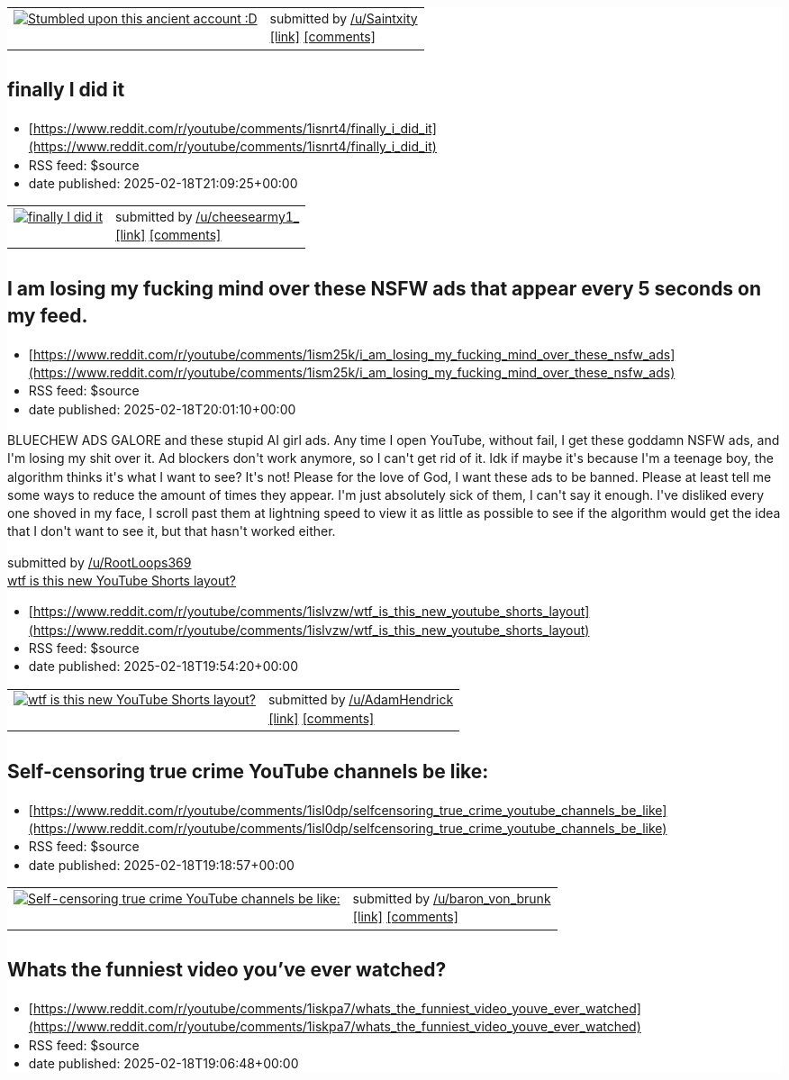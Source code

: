 <table> <tr><td> <a href="https://www.reddit.com/r/youtube/comments/1isolf0/stumbled_upon_this_ancient_account_d/"> <img src="https://b.thumbs.redditmedia.com/ac1hDyIJLTl0JFPnrveLjkvhMqsb6b4qfPTpMEugnlY.jpg" alt="Stumbled upon this ancient account :D" title="Stumbled upon this ancient account :D" /> </a> </td><td> &#32; submitted by &#32; <a href="https://www.reddit.com/user/Saintxity"> /u/Saintxity </a> <br/> <span><a href="https://www.reddit.com/gallery/1isolf0">[link]</a></span> &#32; <span><a href="https://www.reddit.com/r/youtube/comments/1isolf0/stumbled_upon_this_ancient_account_d/">[comments]</a></span> </td></tr></table>

## finally I did it
 - [https://www.reddit.com/r/youtube/comments/1isnrt4/finally_i_did_it](https://www.reddit.com/r/youtube/comments/1isnrt4/finally_i_did_it)
 - RSS feed: $source
 - date published: 2025-02-18T21:09:25+00:00

<table> <tr><td> <a href="https://www.reddit.com/r/youtube/comments/1isnrt4/finally_i_did_it/"> <img src="https://preview.redd.it/mbaaq6njqyje1.jpeg?width=640&amp;crop=smart&amp;auto=webp&amp;s=7e413eb594bc3d86c81b5d2ade95d0d4a3cd414f" alt="finally I did it" title="finally I did it" /> </a> </td><td> &#32; submitted by &#32; <a href="https://www.reddit.com/user/cheesearmy1_"> /u/cheesearmy1_ </a> <br/> <span><a href="https://i.redd.it/mbaaq6njqyje1.jpeg">[link]</a></span> &#32; <span><a href="https://www.reddit.com/r/youtube/comments/1isnrt4/finally_i_did_it/">[comments]</a></span> </td></tr></table>

## I am losing my fucking mind over these NSFW ads that appear every 5 seconds on my feed.
 - [https://www.reddit.com/r/youtube/comments/1ism25k/i_am_losing_my_fucking_mind_over_these_nsfw_ads](https://www.reddit.com/r/youtube/comments/1ism25k/i_am_losing_my_fucking_mind_over_these_nsfw_ads)
 - RSS feed: $source
 - date published: 2025-02-18T20:01:10+00:00

<div class="md"><p>BLUECHEW ADS GALORE and these stupid AI girl ads. Any time I open YouTube, without fail, I get these goddamn NSFW ads, and I&#39;m losing my shit over it. Ad blockers don&#39;t work anymore, so I can&#39;t get rid of it. Idk if maybe it&#39;s because I&#39;m a teenage boy, the algorithm thinks it&#39;s what I want to see? It&#39;s not! Please for the love of God, I want these ads to be banned. Please at least tell me some ways to reduce the amount of times they appear. I&#39;m just absolutely sick of them, I can&#39;t say it enough. I&#39;ve disliked every one shoved in my face, I scroll past them at lightning speed to view it as little as possible to see if the algorithm would get the idea that I don&#39;t want to see it, but that hasn&#39;t worked either.</p> </div> &#32; submitted by &#32; <a href="https://www.reddit.com/user/RootLoops369"> /u/RootLoops369 </a> <br/> <span><a href="https://www.reddit.com/r/youtube/comments/1ism25k/i_

## wtf is this new YouTube Shorts layout?
 - [https://www.reddit.com/r/youtube/comments/1islvzw/wtf_is_this_new_youtube_shorts_layout](https://www.reddit.com/r/youtube/comments/1islvzw/wtf_is_this_new_youtube_shorts_layout)
 - RSS feed: $source
 - date published: 2025-02-18T19:54:20+00:00

<table> <tr><td> <a href="https://www.reddit.com/r/youtube/comments/1islvzw/wtf_is_this_new_youtube_shorts_layout/"> <img src="https://b.thumbs.redditmedia.com/mFGYEoSSLt2yvKhifFYUYjrHrQH52rcWirKf178mFxg.jpg" alt="wtf is this new YouTube Shorts layout?" title="wtf is this new YouTube Shorts layout?" /> </a> </td><td> &#32; submitted by &#32; <a href="https://www.reddit.com/user/AdamHendrick"> /u/AdamHendrick </a> <br/> <span><a href="https://www.reddit.com/gallery/1islvzw">[link]</a></span> &#32; <span><a href="https://www.reddit.com/r/youtube/comments/1islvzw/wtf_is_this_new_youtube_shorts_layout/">[comments]</a></span> </td></tr></table>

## Self-censoring true crime YouTube channels be like:
 - [https://www.reddit.com/r/youtube/comments/1isl0dp/selfcensoring_true_crime_youtube_channels_be_like](https://www.reddit.com/r/youtube/comments/1isl0dp/selfcensoring_true_crime_youtube_channels_be_like)
 - RSS feed: $source
 - date published: 2025-02-18T19:18:57+00:00

<table> <tr><td> <a href="https://www.reddit.com/r/youtube/comments/1isl0dp/selfcensoring_true_crime_youtube_channels_be_like/"> <img src="https://external-preview.redd.it/5_31htVzInCVQgbxEeBAJMasY9T7Q0_wVoF6gAQocqM.jpg?width=320&amp;crop=smart&amp;auto=webp&amp;s=72e855dc9e72cb30827ee2746b57e531ae5b261d" alt="Self-censoring true crime YouTube channels be like:" title="Self-censoring true crime YouTube channels be like:" /> </a> </td><td> &#32; submitted by &#32; <a href="https://www.reddit.com/user/baron_von_brunk"> /u/baron_von_brunk </a> <br/> <span><a href="https://www.youtube.com/watch?v=gXQhdB1y674">[link]</a></span> &#32; <span><a href="https://www.reddit.com/r/youtube/comments/1isl0dp/selfcensoring_true_crime_youtube_channels_be_like/">[comments]</a></span> </td></tr></table>

## Whats the funniest video you’ve ever watched?
 - [https://www.reddit.com/r/youtube/comments/1iskpa7/whats_the_funniest_video_youve_ever_watched](https://www.reddit.com/r/youtube/comments/1iskpa7/whats_the_funniest_video_youve_ever_watched)
 - RSS feed: $source
 - date published: 2025-02-18T19:06:48+00:00

